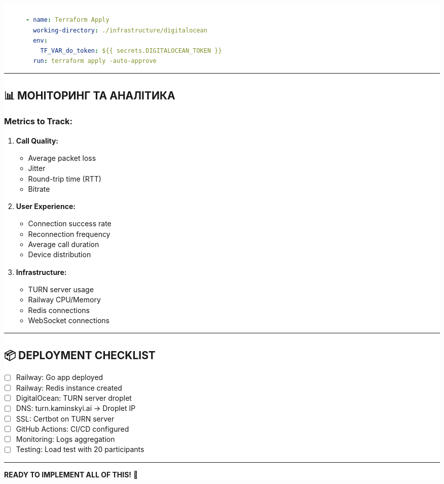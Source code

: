 ```yaml

      - name: Terraform Apply
        working-directory: ./infrastructure/digitalocean
        env:
          TF_VAR_do_token: ${{ secrets.DIGITALOCEAN_TOKEN }}
        run: terraform apply -auto-approve
```

---

## 📊 МОНІТОРИНГ ТА АНАЛІТИКА

### Metrics to Track:

1. **Call Quality:**
   - Average packet loss
   - Jitter
   - Round-trip time (RTT)
   - Bitrate

2. **User Experience:**
   - Connection success rate
   - Reconnection frequency
   - Average call duration
   - Device distribution

3. **Infrastructure:**
   - TURN server usage
   - Railway CPU/Memory
   - Redis connections
   - WebSocket connections

---

## 📦 DEPLOYMENT CHECKLIST

- [ ] Railway: Go app deployed
- [ ] Railway: Redis instance created
- [ ] DigitalOcean: TURN server droplet
- [ ] DNS: turn.kaminskyi.ai → Droplet IP
- [ ] SSL: Certbot on TURN server
- [ ] GitHub Actions: CI/CD configured
- [ ] Monitoring: Logs aggregation
- [ ] Testing: Load test with 20 participants

---

**READY TO IMPLEMENT ALL OF THIS!** 🚀
